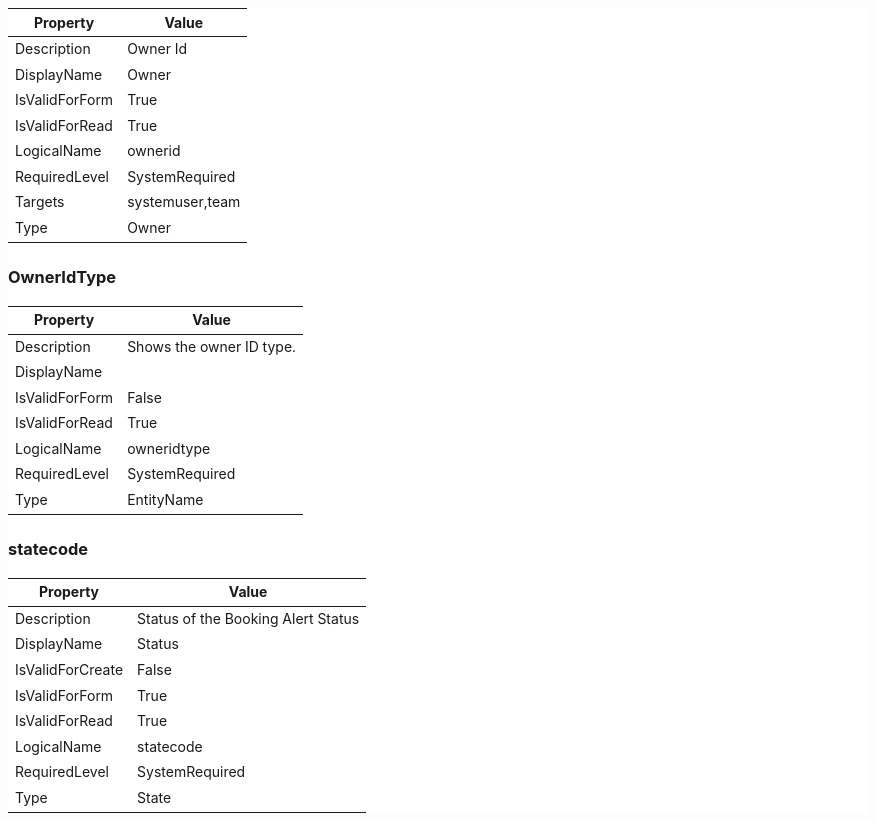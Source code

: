 |Property|Value|
|--------|-----|
|Description|Owner Id|
|DisplayName|Owner|
|IsValidForForm|True|
|IsValidForRead|True|
|LogicalName|ownerid|
|RequiredLevel|SystemRequired|
|Targets|systemuser,team|
|Type|Owner|


### <a name="BKMK_OwnerIdType"></a> OwnerIdType

|Property|Value|
|--------|-----|
|Description|Shows the owner ID type.|
|DisplayName||
|IsValidForForm|False|
|IsValidForRead|True|
|LogicalName|owneridtype|
|RequiredLevel|SystemRequired|
|Type|EntityName|


### <a name="BKMK_statecode"></a> statecode

|Property|Value|
|--------|-----|
|Description|Status of the Booking Alert Status|
|DisplayName|Status|
|IsValidForCreate|False|
|IsValidForForm|True|
|IsValidForRead|True|
|LogicalName|statecode|
|RequiredLevel|SystemRequired|
|Type|State|
